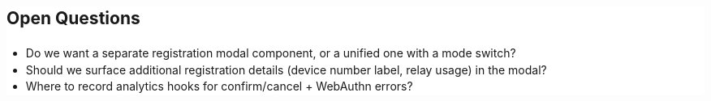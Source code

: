 ## Open Questions

- Do we want a separate registration modal component, or a unified one with a mode switch?
- Should we surface additional registration details (device number label, relay usage) in the modal?
- Where to record analytics hooks for confirm/cancel + WebAuthn errors?

